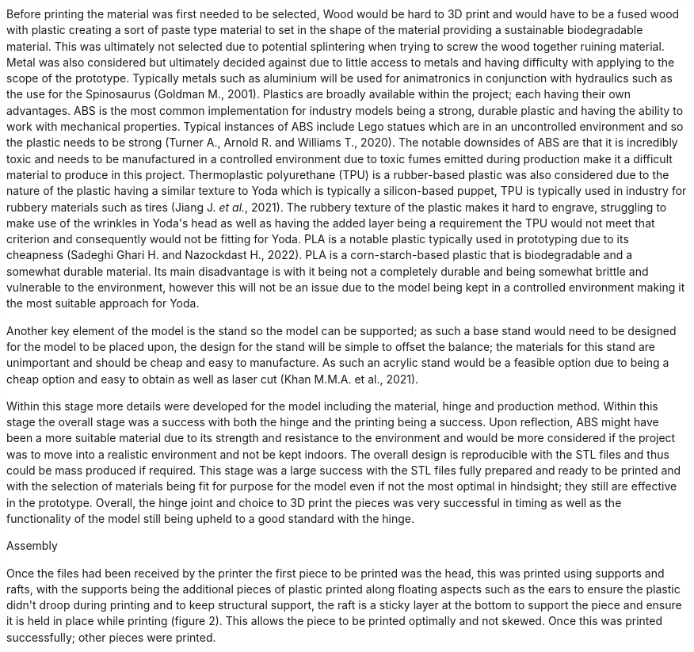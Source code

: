 Before printing the material was first needed to be selected, Wood would be hard to 3D print and would have to be a fused wood with plastic creating a sort of paste type material to set in the shape of the material providing a sustainable biodegradable material. This was ultimately not selected due to potential splintering when trying to screw the wood together ruining material. Metal was also considered but ultimately decided against due to little access to metals and having difficulty with applying to the scope of the prototype. Typically metals such as aluminium will be used for animatronics in conjunction with hydraulics such as the use for the Spinosaurus (Goldman M., 2001). Plastics are broadly available within the project; each having their own advantages. ABS is the most common implementation for industry models being a strong, durable plastic and having the ability to work with mechanical properties. Typical instances of ABS include Lego statues which are in an uncontrolled environment and so the plastic needs to be strong (Turner A., Arnold R. and Williams T., 2020). The notable downsides of ABS are that it is incredibly toxic and needs to be manufactured in a controlled environment due to toxic fumes emitted during production make it a difficult material to produce in this project. Thermoplastic polyurethane (TPU) is a rubber-based plastic was also considered due to the nature of the plastic having a similar texture to Yoda which is typically a silicon-based puppet, TPU is typically used in industry for rubbery materials such as tires (Jiang J. _et al._, 2021). The rubbery texture of the plastic makes it hard to engrave, struggling to make use of the wrinkles in Yoda's head as well as having the added layer being a requirement the TPU would not meet that criterion and consequently would not be fitting for Yoda. PLA is a notable plastic typically used in prototyping due to its cheapness (Sadeghi Ghari H. and Nazockdast H., 2022). PLA is a corn-starch-based plastic that is biodegradable and a somewhat durable material. Its main disadvantage is with it being not a completely durable and being somewhat brittle and vulnerable to the environment, however this will not be an issue due to the model being kept in a controlled environment making it the most suitable approach for Yoda.

Another key element of the model is the stand so the model can be supported; as such a base stand would need to be designed for the model to be placed upon, the design for the stand will be simple to offset the balance; the materials for this stand are unimportant and should be cheap and easy to manufacture. As such an acrylic stand would be a feasible option due to being a cheap option and easy to obtain as well as laser cut (Khan M.M.A. et al., 2021).

Within this stage more details were developed for the model including the material, hinge and production method. Within this stage the overall stage was a success with both the hinge and the printing being a success. Upon reflection, ABS might have been a more suitable material due to its strength and resistance to the environment and would be more considered if the project was to move into a realistic environment and not be kept indoors. The overall design is reproducible with the STL files and thus could be mass produced if required. This stage was a large success with the STL files fully prepared and ready to be printed and with the selection of materials being fit for purpose for the model even if not the most optimal in hindsight; they still are effective in the prototype. Overall, the hinge joint and choice to 3D print the pieces was very successful in timing as well as the functionality of the model still being upheld to a good standard with the hinge.

Assembly

Once the files had been received by the printer the first piece to be printed was the head, this was printed using supports and rafts, with the supports being the additional pieces of plastic printed along floating aspects such as the ears to ensure the plastic didn't droop during printing and to keep structural support, the raft is a sticky layer at the bottom to support the piece and ensure it is held in place while printing (figure 2). This allows the piece to be printed optimally and not skewed. Once this was printed successfully; other pieces were printed.
